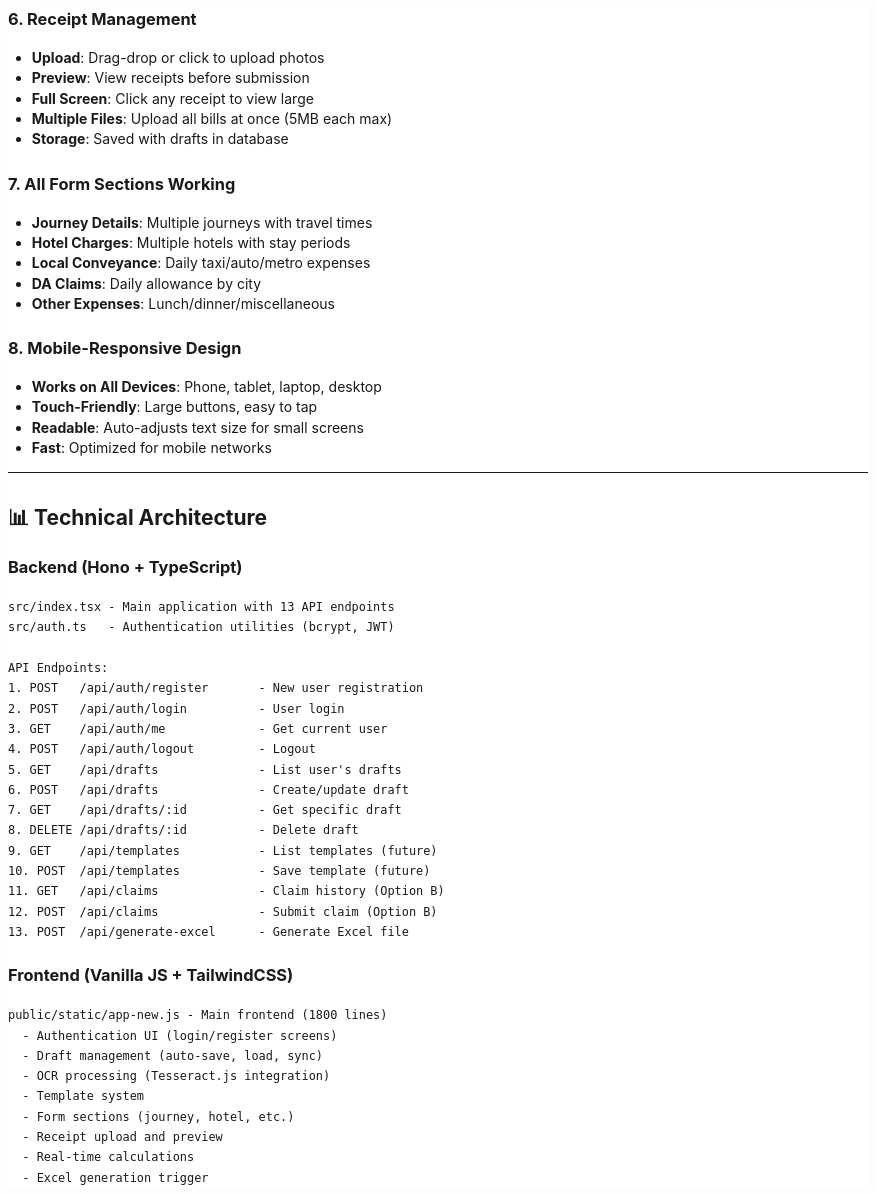 ### 6. Receipt Management
- **Upload**: Drag-drop or click to upload photos
- **Preview**: View receipts before submission
- **Full Screen**: Click any receipt to view large
- **Multiple Files**: Upload all bills at once (5MB each max)
- **Storage**: Saved with drafts in database

### 7. All Form Sections Working
- **Journey Details**: Multiple journeys with travel times
- **Hotel Charges**: Multiple hotels with stay periods
- **Local Conveyance**: Daily taxi/auto/metro expenses
- **DA Claims**: Daily allowance by city
- **Other Expenses**: Lunch/dinner/miscellaneous

### 8. Mobile-Responsive Design
- **Works on All Devices**: Phone, tablet, laptop, desktop
- **Touch-Friendly**: Large buttons, easy to tap
- **Readable**: Auto-adjusts text size for small screens
- **Fast**: Optimized for mobile networks

---

## 📊 Technical Architecture

### Backend (Hono + TypeScript)
```
src/index.tsx - Main application with 13 API endpoints
src/auth.ts   - Authentication utilities (bcrypt, JWT)

API Endpoints:
1. POST   /api/auth/register       - New user registration
2. POST   /api/auth/login          - User login
3. GET    /api/auth/me             - Get current user
4. POST   /api/auth/logout         - Logout
5. GET    /api/drafts              - List user's drafts
6. POST   /api/drafts              - Create/update draft
7. GET    /api/drafts/:id          - Get specific draft
8. DELETE /api/drafts/:id          - Delete draft
9. GET    /api/templates           - List templates (future)
10. POST  /api/templates           - Save template (future)
11. GET   /api/claims              - Claim history (Option B)
12. POST  /api/claims              - Submit claim (Option B)
13. POST  /api/generate-excel      - Generate Excel file
```

### Frontend (Vanilla JS + TailwindCSS)
```
public/static/app-new.js - Main frontend (1800 lines)
  - Authentication UI (login/register screens)
  - Draft management (auto-save, load, sync)
  - OCR processing (Tesseract.js integration)
  - Template system
  - Form sections (journey, hotel, etc.)
  - Receipt upload and preview
  - Real-time calculations
  - Excel generation trigger
```
